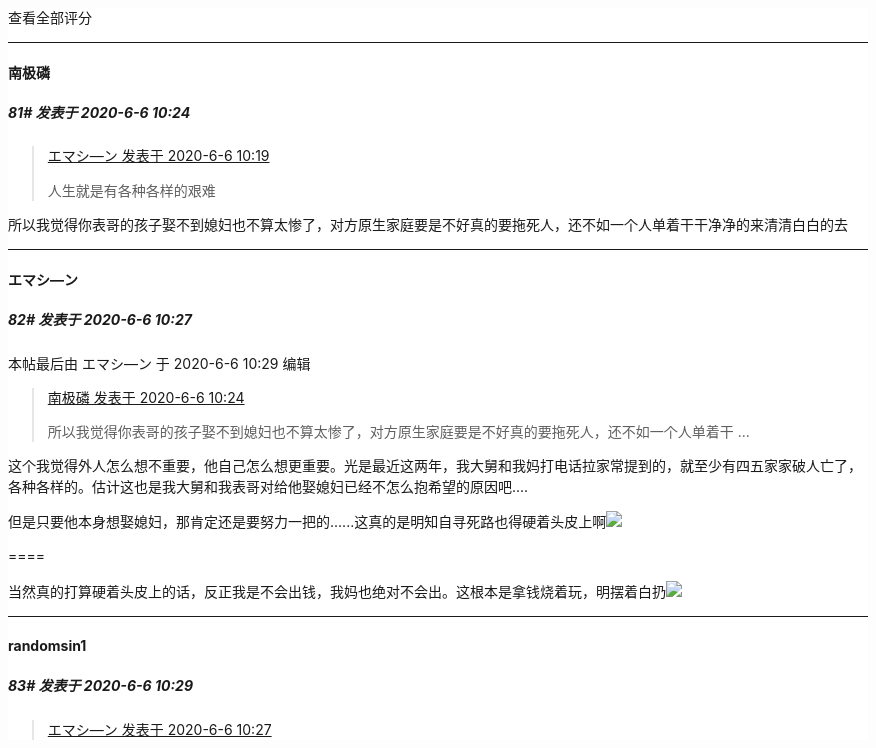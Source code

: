 查看全部评分






*****

####  南极磷  
##### 81#       发表于 2020-6-6 10:24



<blockquote><a href="httphttps://bbs.saraba1st.com/2b/forum.php?mod=redirect&amp;goto=findpost&amp;pid=47695508&amp;ptid=1939887" target="_blank">エマシ—ン 发表于 2020-6-6 10:19</a>

人生就是有各种各样的艰难</blockquote>
所以我觉得你表哥的孩子娶不到媳妇也不算太惨了，对方原生家庭要是不好真的要拖死人，还不如一个人单着干干净净的来清清白白的去







*****

####  エマシ—ン  
##### 82#       发表于 2020-6-6 10:27



 本帖最后由 エマシ—ン 于 2020-6-6 10:29 编辑 
<blockquote><a href="httphttps://bbs.saraba1st.com/2b/forum.php?mod=redirect&amp;goto=findpost&amp;pid=47695547&amp;ptid=1939887" target="_blank">南极磷 发表于 2020-6-6 10:24</a>

所以我觉得你表哥的孩子娶不到媳妇也不算太惨了，对方原生家庭要是不好真的要拖死人，还不如一个人单着干 ...</blockquote>
这个我觉得外人怎么想不重要，他自己怎么想更重要。光是最近这两年，我大舅和我妈打电话拉家常提到的，就至少有四五家家破人亡了，各种各样的。估计这也是我大舅和我表哥对给他娶媳妇已经不怎么抱希望的原因吧....


但是只要他本身想娶媳妇，那肯定还是要努力一把的......这真的是明知自寻死路也得硬着头皮上啊<img src="https://static.saraba1st.com/image/smiley/face2017/150.png" referrerpolicy="no-referrer">

====


当然真的打算硬着头皮上的话，反正我是不会出钱，我妈也绝对不会出。这根本是拿钱烧着玩，明摆着白扔<img src="https://static.saraba1st.com/image/smiley/face2017/130.png" referrerpolicy="no-referrer">







*****

####  randomsin1  
##### 83#       发表于 2020-6-6 10:29



<blockquote><a href="httphttps://bbs.saraba1st.com/2b/forum.php?mod=redirect&amp;goto=findpost&amp;pid=47695565&amp;ptid=1939887" target="_blank">エマシ—ン 发表于 2020-6-6 10:27</a>
